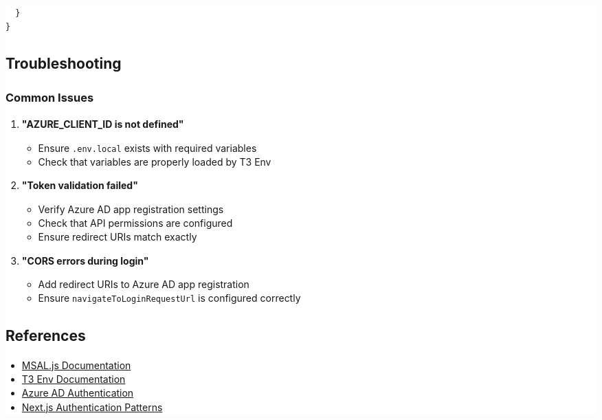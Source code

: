 ```typescript
  }
}
```

## Troubleshooting

### Common Issues

1. **"AZURE_CLIENT_ID is not defined"**

   - Ensure `.env.local` exists with required variables
   - Check that variables are properly loaded by T3 Env

2. **"Token validation failed"**

   - Verify Azure AD app registration settings
   - Check that API permissions are configured
   - Ensure redirect URIs match exactly

3. **"CORS errors during login"**
   - Add redirect URIs to Azure AD app registration
   - Ensure `navigateToLoginRequestUrl` is configured correctly

## References

- [MSAL.js Documentation](https://github.com/AzureAD/microsoft-authentication-library-for-js)
- [T3 Env Documentation](https://env.t3.gg/)
- [Azure AD Authentication](https://learn.microsoft.com/en-us/azure/active-directory/develop/)
- [Next.js Authentication Patterns](https://nextjs.org/docs/authentication)
